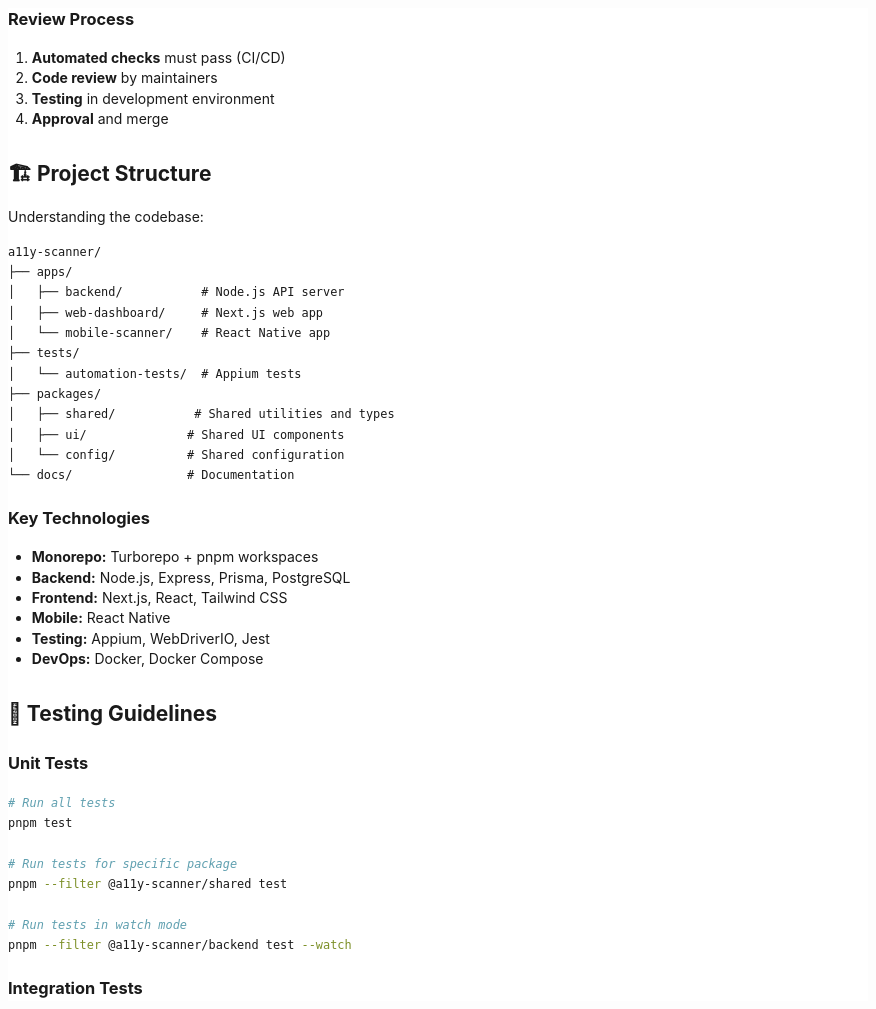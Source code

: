 ### Review Process

1. **Automated checks** must pass (CI/CD)
2. **Code review** by maintainers
3. **Testing** in development environment
4. **Approval** and merge

## 🏗️ Project Structure

Understanding the codebase:

```
a11y-scanner/
├── apps/
│   ├── backend/           # Node.js API server
│   ├── web-dashboard/     # Next.js web app
│   └── mobile-scanner/    # React Native app
├── tests/
│   └── automation-tests/  # Appium tests
├── packages/
│   ├── shared/           # Shared utilities and types
│   ├── ui/              # Shared UI components
│   └── config/          # Shared configuration
└── docs/                # Documentation
```

### Key Technologies

- **Monorepo:** Turborepo + pnpm workspaces
- **Backend:** Node.js, Express, Prisma, PostgreSQL
- **Frontend:** Next.js, React, Tailwind CSS
- **Mobile:** React Native
- **Testing:** Appium, WebDriverIO, Jest
- **DevOps:** Docker, Docker Compose

## 🧪 Testing Guidelines

### Unit Tests

```bash
# Run all tests
pnpm test

# Run tests for specific package
pnpm --filter @a11y-scanner/shared test

# Run tests in watch mode
pnpm --filter @a11y-scanner/backend test --watch
```

### Integration Tests
